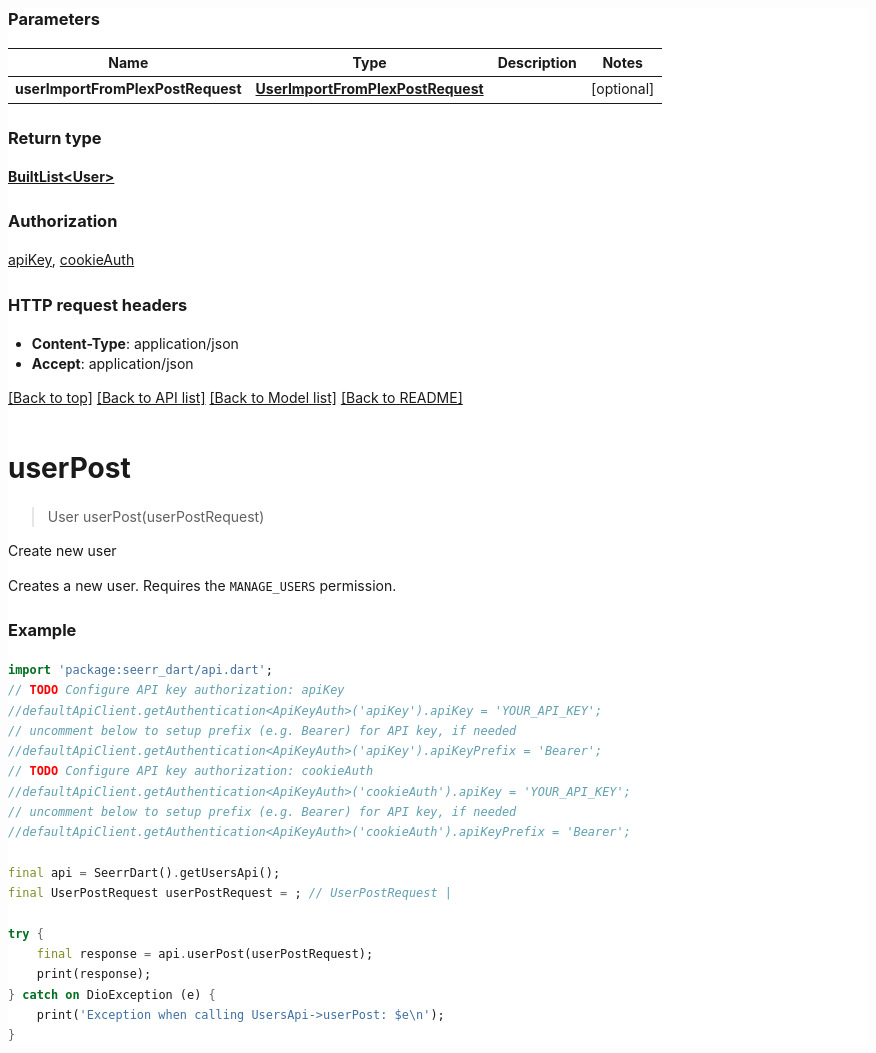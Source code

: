 ### Parameters

Name | Type | Description  | Notes
------------- | ------------- | ------------- | -------------
 **userImportFromPlexPostRequest** | [**UserImportFromPlexPostRequest**](UserImportFromPlexPostRequest.md)|  | [optional] 

### Return type

[**BuiltList&lt;User&gt;**](User.md)

### Authorization

[apiKey](../README.md#apiKey), [cookieAuth](../README.md#cookieAuth)

### HTTP request headers

 - **Content-Type**: application/json
 - **Accept**: application/json

[[Back to top]](#) [[Back to API list]](../README.md#documentation-for-api-endpoints) [[Back to Model list]](../README.md#documentation-for-models) [[Back to README]](../README.md)

# **userPost**
> User userPost(userPostRequest)

Create new user

Creates a new user. Requires the `MANAGE_USERS` permission. 

### Example
```dart
import 'package:seerr_dart/api.dart';
// TODO Configure API key authorization: apiKey
//defaultApiClient.getAuthentication<ApiKeyAuth>('apiKey').apiKey = 'YOUR_API_KEY';
// uncomment below to setup prefix (e.g. Bearer) for API key, if needed
//defaultApiClient.getAuthentication<ApiKeyAuth>('apiKey').apiKeyPrefix = 'Bearer';
// TODO Configure API key authorization: cookieAuth
//defaultApiClient.getAuthentication<ApiKeyAuth>('cookieAuth').apiKey = 'YOUR_API_KEY';
// uncomment below to setup prefix (e.g. Bearer) for API key, if needed
//defaultApiClient.getAuthentication<ApiKeyAuth>('cookieAuth').apiKeyPrefix = 'Bearer';

final api = SeerrDart().getUsersApi();
final UserPostRequest userPostRequest = ; // UserPostRequest | 

try {
    final response = api.userPost(userPostRequest);
    print(response);
} catch on DioException (e) {
    print('Exception when calling UsersApi->userPost: $e\n');
}
```

